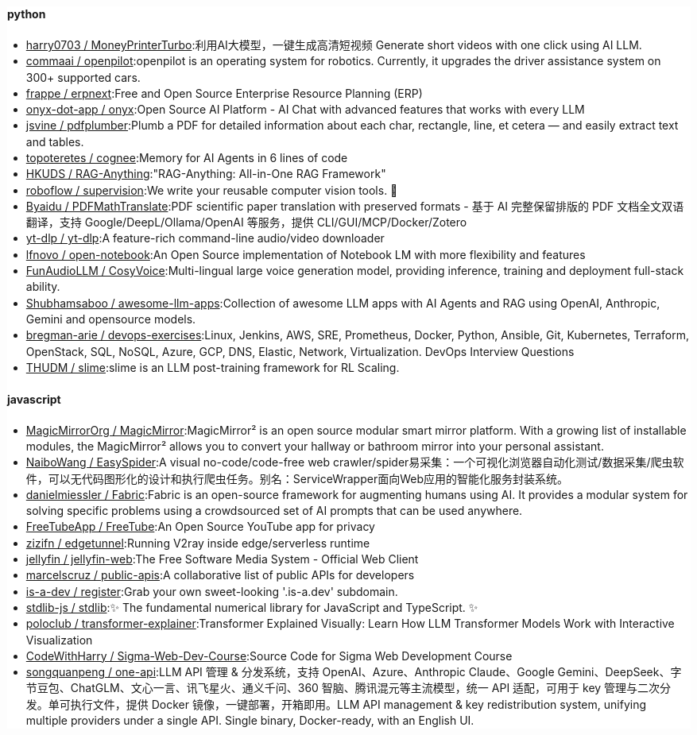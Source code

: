 #### python
* [harry0703 / MoneyPrinterTurbo](https://github.com/harry0703/MoneyPrinterTurbo):利用AI大模型，一键生成高清短视频 Generate short videos with one click using AI LLM.
* [commaai / openpilot](https://github.com/commaai/openpilot):openpilot is an operating system for robotics. Currently, it upgrades the driver assistance system on 300+ supported cars.
* [frappe / erpnext](https://github.com/frappe/erpnext):Free and Open Source Enterprise Resource Planning (ERP)
* [onyx-dot-app / onyx](https://github.com/onyx-dot-app/onyx):Open Source AI Platform - AI Chat with advanced features that works with every LLM
* [jsvine / pdfplumber](https://github.com/jsvine/pdfplumber):Plumb a PDF for detailed information about each char, rectangle, line, et cetera — and easily extract text and tables.
* [topoteretes / cognee](https://github.com/topoteretes/cognee):Memory for AI Agents in 6 lines of code
* [HKUDS / RAG-Anything](https://github.com/HKUDS/RAG-Anything):"RAG-Anything: All-in-One RAG Framework"
* [roboflow / supervision](https://github.com/roboflow/supervision):We write your reusable computer vision tools. 💜
* [Byaidu / PDFMathTranslate](https://github.com/Byaidu/PDFMathTranslate):PDF scientific paper translation with preserved formats - 基于 AI 完整保留排版的 PDF 文档全文双语翻译，支持 Google/DeepL/Ollama/OpenAI 等服务，提供 CLI/GUI/MCP/Docker/Zotero
* [yt-dlp / yt-dlp](https://github.com/yt-dlp/yt-dlp):A feature-rich command-line audio/video downloader
* [lfnovo / open-notebook](https://github.com/lfnovo/open-notebook):An Open Source implementation of Notebook LM with more flexibility and features
* [FunAudioLLM / CosyVoice](https://github.com/FunAudioLLM/CosyVoice):Multi-lingual large voice generation model, providing inference, training and deployment full-stack ability.
* [Shubhamsaboo / awesome-llm-apps](https://github.com/Shubhamsaboo/awesome-llm-apps):Collection of awesome LLM apps with AI Agents and RAG using OpenAI, Anthropic, Gemini and opensource models.
* [bregman-arie / devops-exercises](https://github.com/bregman-arie/devops-exercises):Linux, Jenkins, AWS, SRE, Prometheus, Docker, Python, Ansible, Git, Kubernetes, Terraform, OpenStack, SQL, NoSQL, Azure, GCP, DNS, Elastic, Network, Virtualization. DevOps Interview Questions
* [THUDM / slime](https://github.com/THUDM/slime):slime is an LLM post-training framework for RL Scaling.

#### javascript
* [MagicMirrorOrg / MagicMirror](https://github.com/MagicMirrorOrg/MagicMirror):MagicMirror² is an open source modular smart mirror platform. With a growing list of installable modules, the MagicMirror² allows you to convert your hallway or bathroom mirror into your personal assistant.
* [NaiboWang / EasySpider](https://github.com/NaiboWang/EasySpider):A visual no-code/code-free web crawler/spider易采集：一个可视化浏览器自动化测试/数据采集/爬虫软件，可以无代码图形化的设计和执行爬虫任务。别名：ServiceWrapper面向Web应用的智能化服务封装系统。
* [danielmiessler / Fabric](https://github.com/danielmiessler/Fabric):Fabric is an open-source framework for augmenting humans using AI. It provides a modular system for solving specific problems using a crowdsourced set of AI prompts that can be used anywhere.
* [FreeTubeApp / FreeTube](https://github.com/FreeTubeApp/FreeTube):An Open Source YouTube app for privacy
* [zizifn / edgetunnel](https://github.com/zizifn/edgetunnel):Running V2ray inside edge/serverless runtime
* [jellyfin / jellyfin-web](https://github.com/jellyfin/jellyfin-web):The Free Software Media System - Official Web Client
* [marcelscruz / public-apis](https://github.com/marcelscruz/public-apis):A collaborative list of public APIs for developers
* [is-a-dev / register](https://github.com/is-a-dev/register):Grab your own sweet-looking '.is-a.dev' subdomain.
* [stdlib-js / stdlib](https://github.com/stdlib-js/stdlib):✨ The fundamental numerical library for JavaScript and TypeScript. ✨
* [poloclub / transformer-explainer](https://github.com/poloclub/transformer-explainer):Transformer Explained Visually: Learn How LLM Transformer Models Work with Interactive Visualization
* [CodeWithHarry / Sigma-Web-Dev-Course](https://github.com/CodeWithHarry/Sigma-Web-Dev-Course):Source Code for Sigma Web Development Course
* [songquanpeng / one-api](https://github.com/songquanpeng/one-api):LLM API 管理 & 分发系统，支持 OpenAI、Azure、Anthropic Claude、Google Gemini、DeepSeek、字节豆包、ChatGLM、文心一言、讯飞星火、通义千问、360 智脑、腾讯混元等主流模型，统一 API 适配，可用于 key 管理与二次分发。单可执行文件，提供 Docker 镜像，一键部署，开箱即用。LLM API management & key redistribution system, unifying multiple providers under a single API. Single binary, Docker-ready, with an English UI.